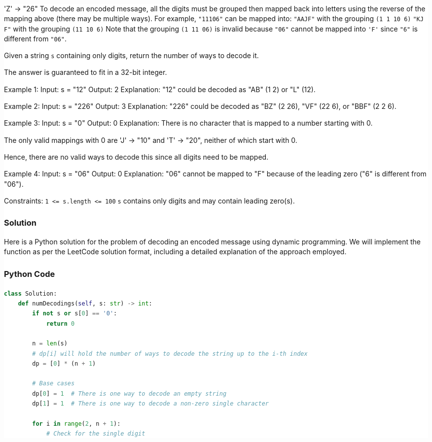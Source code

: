 'Z' -> "26"
To decode an encoded message, all the digits must be grouped then mapped back into letters using the reverse of the mapping above (there may be multiple ways). For example, `"11106"` can be mapped into:
`"AAJF"` with the grouping `(1 1 10 6)`
`"KJF"` with the grouping `(11 10 6)`
Note that the grouping `(1 11 06)` is invalid because `"06"` cannot be mapped into `'F'` since `"6"` is different from `"06"`.

Given a string `s` containing only digits, return the number of ways to decode it.

The answer is guaranteed to fit in a 32-bit integer.


Example 1:
Input: s = "12"
Output: 2
Explanation: "12" could be decoded as "AB" (1 2) or "L" (12).


Example 2:
Input: s = "226"
Output: 3
Explanation: "226" could be decoded as "BZ" (2 26), "VF" (22 6), or "BBF" (2 2 6).


Example 3:
Input: s = "0"
Output: 0
Explanation: There is no character that is mapped to a number starting with 0.

The only valid mappings with 0 are 'J' -> "10" and 'T' -> "20", neither of which start with 0.

Hence, there are no valid ways to decode this since all digits need to be mapped.


Example 4:
Input: s = "06"
Output: 0
Explanation: "06" cannot be mapped to "F" because of the leading zero ("6" is different from "06").


Constraints:
`1 <= s.length <= 100`
`s` contains only digits and may contain leading zero(s).

### Solution 
 Here is a Python solution for the problem of decoding an encoded message using dynamic programming. We will implement the function as per the LeetCode solution format, including a detailed explanation of the approach employed.

### Python Code



```python
class Solution:
    def numDecodings(self, s: str) -> int:
        if not s or s[0] == '0':
            return 0
        
        n = len(s)
        # dp[i] will hold the number of ways to decode the string up to the i-th index
        dp = [0] * (n + 1)
        
        # Base cases
        dp[0] = 1  # There is one way to decode an empty string
        dp[1] = 1  # There is one way to decode a non-zero single character

        for i in range(2, n + 1):
            # Check for the single digit
```